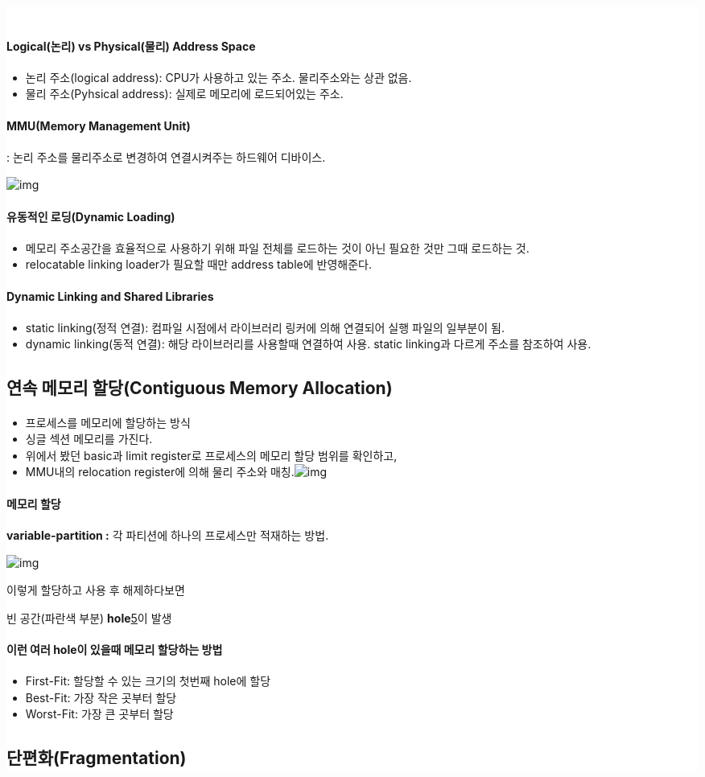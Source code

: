  <br>



#### Logical(논리) vs Physical(물리) Address Space

- 논리 주소(logical address): CPU가 사용하고 있는 주소. 물리주소와는 상관 없음.
- 물리 주소(Pyhsical address): 실제로 메모리에 로드되어있는 주소.

#### MMU(Memory Management Unit)

: 논리 주소를 물리주소로 변경하여 연결시켜주는 하드웨어 디바이스.

![img](https://blog.kakaocdn.net/dn/bLZhRQ/btrpQRFEKOa/xFxdCHQiGHkeZRQXYEo4k0/img.png)

#### 유동적인 로딩(Dynamic Loading)

- 메모리 주소공간을 효율적으로 사용하기 위해 파일 전체를 로드하는 것이 아닌 필요한 것만 그때 로드하는 것.
- relocatable linking loader가 필요할 때만 address table에 반영해준다.

#### Dynamic Linking and Shared Libraries

- static linking(정적 연결): 컴파일 시점에서 라이브러리 링커에 의해 연결되어 실행 파일의 일부분이 됨.
- dynamic linking(동적 연결): 해당 라이브러리를 사용할때 연결하여 사용. static linking과 다르게 주소를 참조하여 사용.

## 연속 메모리 할당(Contiguous Memory Allocation)

- 프로세스를 메모리에 할당하는 방식
- 싱글 섹션 메모리를 가진다.
- 위에서 봤던 basic과 limit register로 프로세스의 메모리 할당 범위를 확인하고,
- MMU내의 relocation register에 의해 물리 주소와 매칭.![img](https://blog.kakaocdn.net/dn/y8lpo/btrp1IuNUMx/W9Gqb0zdKyCka5rYByxkAk/img.png)

####  

#### 메모리 할당

**variable-partition :** 각 파티션에 하나의 프로세스만 적재하는 방법.



![img](https://blog.kakaocdn.net/dn/ezQRoY/btrp6ydmugK/bCKJBRICRtKJq21n22uHP0/img.png)



이렇게 할당하고 사용 후 해제하다보면 

빈 공간(파란색 부분) **hole**[5](https://cano721.tistory.com/15#footnote_15_5)이 발생

 

#### 이런 여러 hole이 있을때 메모리 할당하는 방법

- First-Fit: 할당할 수 있는 크기의 첫번째 hole에 할당
- Best-Fit: 가장 작은 곳부터 할당
- Worst-Fit: 가장 큰 곳부터 할당

## 단편화(Fragmentation)
